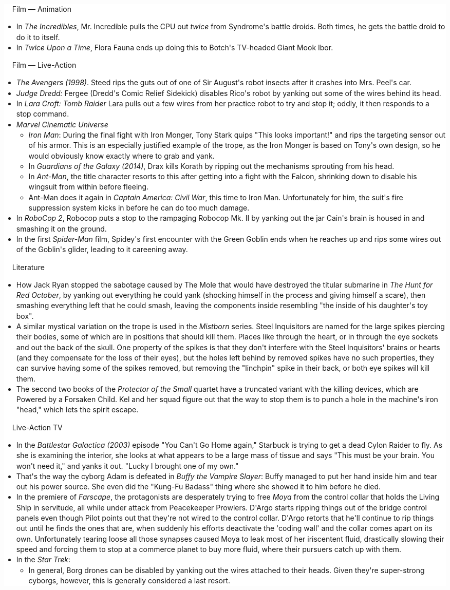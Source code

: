     Film — Animation 

-   In _The Incredibles_, Mr. Incredible pulls the CPU out _twice_ from Syndrome's battle droids. Both times, he gets the battle droid to do it to itself.
-   In _Twice Upon a Time_, Flora Fauna ends up doing this to Botch's TV-headed Giant Mook Ibor.

    Film — Live-Action 

-   _The Avengers (1998)_. Steed rips the guts out of one of Sir August's robot insects after it crashes into Mrs. Peel's car.
-   _Judge Dredd:_ Fergee (Dredd's Comic Relief Sidekick) disables Rico's robot by yanking out some of the wires behind its head.
-   In _Lara Croft: Tomb Raider_ Lara pulls out a few wires from her practice robot to try and stop it; oddly, it then responds to a stop command.
-   _Marvel Cinematic Universe_
    -   _Iron Man_: During the final fight with Iron Monger, Tony Stark quips "This looks important!" and rips the targeting sensor out of his armor. This is an especially justified example of the trope, as the Iron Monger is based on Tony's own design, so he would obviously know exactly where to grab and yank.
    -   In _Guardians of the Galaxy (2014)_, Drax kills Korath by ripping out the mechanisms sprouting from his head.
    -   In _Ant-Man_, the title character resorts to this after getting into a fight with the Falcon, shrinking down to disable his wingsuit from within before fleeing.
    -   Ant-Man does it again in _Captain America: Civil War_, this time to Iron Man. Unfortunately for him, the suit's fire suppression system kicks in before he can do too much damage.
-   In _RoboCop 2_, Robocop puts a stop to the rampaging Robocop Mk. II by yanking out the jar Cain's brain is housed in and smashing it on the ground.
-   In the first _Spider-Man_ film, Spidey's first encounter with the Green Goblin ends when he reaches up and rips some wires out of the Goblin's glider, leading to it careening away.

    Literature 

-   How Jack Ryan stopped the sabotage caused by The Mole that would have destroyed the titular submarine in _The Hunt for Red October_, by yanking out everything he could yank (shocking himself in the process and giving himself a scare), then smashing everything left that he could smash, leaving the components inside resembling "the inside of his daughter's toy box".
-   A similar mystical variation on the trope is used in the _Mistborn_ series. Steel Inquisitors are named for the large spikes piercing their bodies, some of which are in positions that should kill them. Places like through the heart, or in through the eye sockets and out the back of the skull. One property of the spikes is that they don't interfere with the Steel Inquisitors' brains or hearts (and they compensate for the loss of their eyes), but the holes left behind by removed spikes have no such properties, they can survive having some of the spikes removed, but removing the "linchpin" spike in their back, or both eye spikes will kill them.
-   The second two books of the _Protector of the Small_ quartet have a truncated variant with the killing devices, which are Powered by a Forsaken Child. Kel and her squad figure out that the way to stop them is to punch a hole in the machine's iron "head," which lets the spirit escape.

    Live-Action TV 

-   In the _Battlestar Galactica (2003)_ episode "You Can't Go Home again," Starbuck is trying to get a dead Cylon Raider to fly. As she is examining the interior, she looks at what appears to be a large mass of tissue and says "This must be your brain. You won't need it," and yanks it out. "Lucky I brought one of my own."
-   That's the way the cyborg Adam is defeated in _Buffy the Vampire Slayer_: Buffy managed to put her hand inside him and tear out his power source. She even did the "Kung-Fu Badass" thing where she showed it to him before he died.
-   In the premiere of _Farscape_, the protagonists are desperately trying to free _Moya_ from the control collar that holds the Living Ship in servitude, all while under attack from Peacekeeper Prowlers. D'Argo starts ripping things out of the bridge control panels even though Pilot points out that they're not wired to the control collar. D'Argo retorts that he'll continue to rip things out until he finds the ones that are, when suddenly his efforts deactivate the 'coding wall' and the collar comes apart on its own. Unfortunately tearing loose all those synapses caused Moya to leak most of her iriscentent fluid, drastically slowing their speed and forcing them to stop at a commerce planet to buy more fluid, where their pursuers catch up with them.
-   In the _Star Trek_:
    -   In general, Borg drones can be disabled by yanking out the wires attached to their heads. Given they're super-strong cyborgs, however, this is generally considered a last resort.